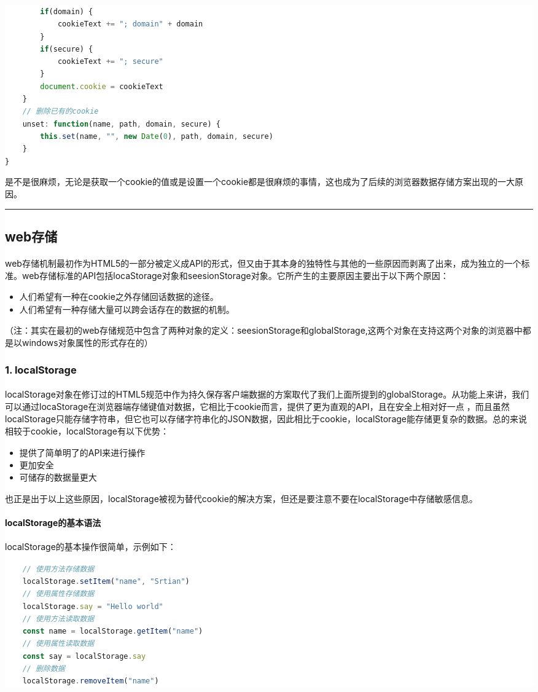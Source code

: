 ```js
		if(domain) {
			cookieText += "; domain" + domain
		}
		if(secure) {
			cookieText += "; secure"
		}
		document.cookie = cookieText
	}
	// 删除已有的cookie
	unset: function(name, path, domain, secure) {
		this.set(name, "", new Date(0), path, domain, secure)
	}
}
```
是不是很麻烦，无论是获取一个cookie的值或是设置一个cookie都是很麻烦的事情，这也成为了后续的浏览器数据存储方案出现的一大原因。













***************************************************************************************************************************************
## web存储
web存储机制最初作为HTML5的一部分被定义成API的形式，但又由于其本身的独特性与其他的一些原因而剥离了出来，成为独立的一个标准。web存储标准的API包括locaStorage对象和seesionStorage对象。它所产生的主要原因主要出于以下两个原因：

* 人们希望有一种在cookie之外存储回话数据的途径。
* 人们希望有一种存储大量可以跨会话存在的数据的机制。

（注：其实在最初的web存储规范中包含了两种对象的定义：seesionStorage和globalStorage,这两个对象在支持这两个对象的浏览器中都是以windows对象属性的形式存在的）


### 1. localStorage
localStorage对象在修订过的HTML5规范中作为持久保存客户端数据的方案取代了我们上面所提到的globalStorage。从功能上来讲，我们可以通过locaStorage在浏览器端存储键值对数据，它相比于cookie而言，提供了更为直观的API，且在安全上相对好一点
，而且虽然localStorage只能存储字符串，但它也可以存储字符串化的JSON数据，因此相比于cookie，localStorage能存储更复杂的数据。总的来说相较于cookie，localStorage有以下优势：

* 提供了简单明了的API来进行操作
* 更加安全
* 可储存的数据量更大

也正是出于以上这些原因，localStorage被视为替代cookie的解决方案，但还是要注意不要在localStorage中存储敏感信息。

#### localStorage的基本语法

localStorage的基本操作很简单，示例如下：
```js
    // 使用方法存储数据
    localStorage.setItem("name", "Srtian")
    // 使用属性存储数据
    localStorage.say = "Hello world"
    // 使用方法读取数据
    const name = localStorage.getItem("name")
    // 使用属性读取数据
    const say = localStorage.say
    // 删除数据
    localStorage.removeItem("name")
```
